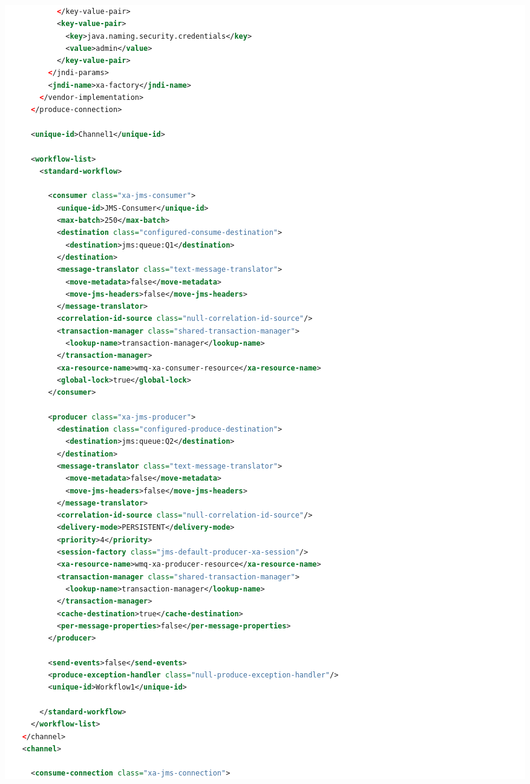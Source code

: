 ```xml
            </key-value-pair>
            <key-value-pair>
              <key>java.naming.security.credentials</key>
              <value>admin</value>
            </key-value-pair>
          </jndi-params>
          <jndi-name>xa-factory</jndi-name>
        </vendor-implementation>
      </produce-connection>

      <unique-id>Channel1</unique-id>

      <workflow-list>
        <standard-workflow>

          <consumer class="xa-jms-consumer">
            <unique-id>JMS-Consumer</unique-id>
            <max-batch>250</max-batch>
            <destination class="configured-consume-destination">
              <destination>jms:queue:Q1</destination>
            </destination>
            <message-translator class="text-message-translator">
              <move-metadata>false</move-metadata>
              <move-jms-headers>false</move-jms-headers>
            </message-translator>
            <correlation-id-source class="null-correlation-id-source"/>
            <transaction-manager class="shared-transaction-manager">
              <lookup-name>transaction-manager</lookup-name>
            </transaction-manager>
            <xa-resource-name>wmq-xa-consumer-resource</xa-resource-name>
            <global-lock>true</global-lock>
          </consumer>

          <producer class="xa-jms-producer">
            <destination class="configured-produce-destination">
              <destination>jms:queue:Q2</destination>
            </destination>
            <message-translator class="text-message-translator">
              <move-metadata>false</move-metadata>
              <move-jms-headers>false</move-jms-headers>
            </message-translator>
            <correlation-id-source class="null-correlation-id-source"/>
            <delivery-mode>PERSISTENT</delivery-mode>
            <priority>4</priority>
            <session-factory class="jms-default-producer-xa-session"/>
            <xa-resource-name>wmq-xa-producer-resource</xa-resource-name>
            <transaction-manager class="shared-transaction-manager">
              <lookup-name>transaction-manager</lookup-name>
            </transaction-manager>
            <cache-destination>true</cache-destination>
            <per-message-properties>false</per-message-properties>
          </producer>

          <send-events>false</send-events>
          <produce-exception-handler class="null-produce-exception-handler"/>
          <unique-id>Workflow1</unique-id>

        </standard-workflow>
      </workflow-list>
    </channel>
    <channel>

      <consume-connection class="xa-jms-connection">
```